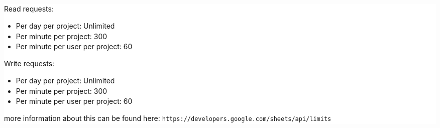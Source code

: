 Read requests:
- Per day per project:	Unlimited
- Per minute per project:	300
- Per minute per user per project:	60

Write requests:
- Per day per project:	Unlimited
- Per minute per project:	300
- Per minute per user per project:	60
    
more information about this can be found here: `https://developers.google.com/sheets/api/limits`